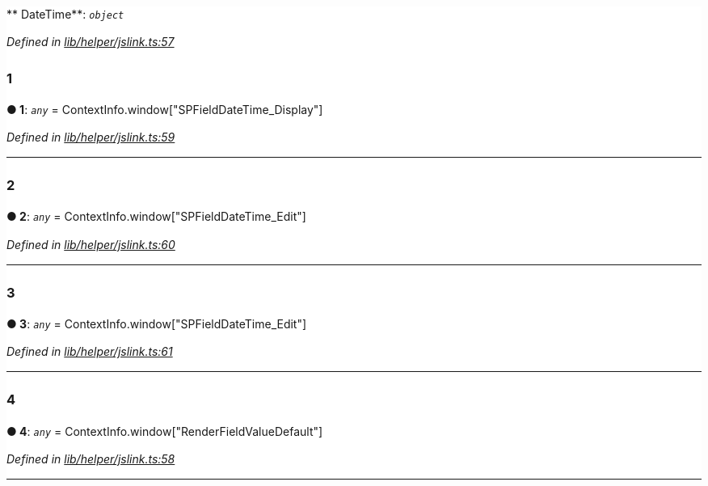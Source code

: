 ** DateTime**:  *`object`* 

*Defined in [lib/helper/jslink.ts:57](https://github.com/gunjandatta/sprest/blob/3de79f1/src/lib/helper/jslink.ts#L57)*




<a id="jslinkhelper._fieldtomethodmapper.datetime.1-6"></a>

###  1

**●  1**:  *`any`*  =  ContextInfo.window["SPFieldDateTime_Display"]

*Defined in [lib/helper/jslink.ts:59](https://github.com/gunjandatta/sprest/blob/3de79f1/src/lib/helper/jslink.ts#L59)*





___
<a id="jslinkhelper._fieldtomethodmapper.datetime.2-6"></a>

###  2

**●  2**:  *`any`*  =  ContextInfo.window["SPFieldDateTime_Edit"]

*Defined in [lib/helper/jslink.ts:60](https://github.com/gunjandatta/sprest/blob/3de79f1/src/lib/helper/jslink.ts#L60)*





___
<a id="jslinkhelper._fieldtomethodmapper.datetime.3-6"></a>

###  3

**●  3**:  *`any`*  =  ContextInfo.window["SPFieldDateTime_Edit"]

*Defined in [lib/helper/jslink.ts:61](https://github.com/gunjandatta/sprest/blob/3de79f1/src/lib/helper/jslink.ts#L61)*





___
<a id="jslinkhelper._fieldtomethodmapper.datetime.4-6"></a>

###  4

**●  4**:  *`any`*  =  ContextInfo.window["RenderFieldValueDefault"]

*Defined in [lib/helper/jslink.ts:58](https://github.com/gunjandatta/sprest/blob/3de79f1/src/lib/helper/jslink.ts#L58)*





___
